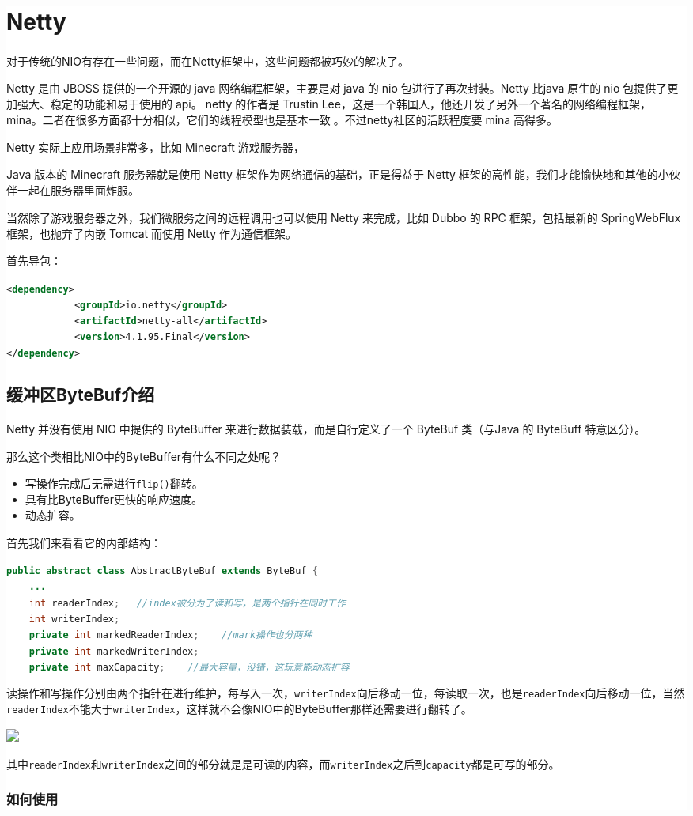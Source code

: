 # Netty

对于传统的NIO有存在一些问题，而在Netty框架中，这些问题都被巧妙的解决了。

Netty 是由 JBOSS 提供的一个开源的 java 网络编程框架，主要是对 java 的 nio 包进行了再次封装。Netty 比java 原生的 nio 包提供了更加强大、稳定的功能和易于使用的 api。 netty 的作者是 Trustin Lee，这是一个韩国人，他还开发了另外一个著名的网络编程框架，mina。二者在很多方面都十分相似，它们的线程模型也是基本一致 。不过netty社区的活跃程度要 mina 高得多。

Netty 实际上应用场景非常多，比如 Minecraft 游戏服务器，

Java 版本的 Minecraft 服务器就是使用 Netty 框架作为网络通信的基础，正是得益于 Netty 框架的高性能，我们才能愉快地和其他的小伙伴一起在服务器里面炸服。

当然除了游戏服务器之外，我们微服务之间的远程调用也可以使用 Netty 来完成，比如 Dubbo 的 RPC 框架，包括最新的 SpringWebFlux 框架，也抛弃了内嵌 Tomcat 而使用 Netty 作为通信框架。

首先导包：

~~~XML
<dependency>
            <groupId>io.netty</groupId>
            <artifactId>netty-all</artifactId>
            <version>4.1.95.Final</version>
</dependency>
~~~

## 缓冲区ByteBuf介绍

Netty 并没有使用 NIO 中提供的 ByteBuffer 来进行数据装载，而是自行定义了一个 ByteBuf 类（与Java 的 ByteBuff 特意区分）。

那么这个类相比NIO中的ByteBuffer有什么不同之处呢？

- 写操作完成后无需进行`flip()`翻转。
- 具有比ByteBuffer更快的响应速度。
- 动态扩容。

首先我们来看看它的内部结构：

~~~java
public abstract class AbstractByteBuf extends ByteBuf {
    ...
    int readerIndex;   //index被分为了读和写，是两个指针在同时工作
    int writerIndex;
    private int markedReaderIndex;    //mark操作也分两种
    private int markedWriterIndex;
    private int maxCapacity;    //最大容量，没错，这玩意能动态扩容
~~~

读操作和写操作分别由两个指针在进行维护，每写入一次，`writerIndex`向后移动一位，每读取一次，也是`readerIndex`向后移动一位，当然`readerIndex`不能大于`writerIndex`，这样就不会像NIO中的ByteBuffer那样还需要进行翻转了。

![](https://raw.githubusercontent.com/HoshiSrar/Note_Images/main/img/20231209202337.png)

其中`readerIndex`和`writerIndex`之间的部分就是是可读的内容，而`writerIndex`之后到`capacity`都是可写的部分。

### 如何使用

